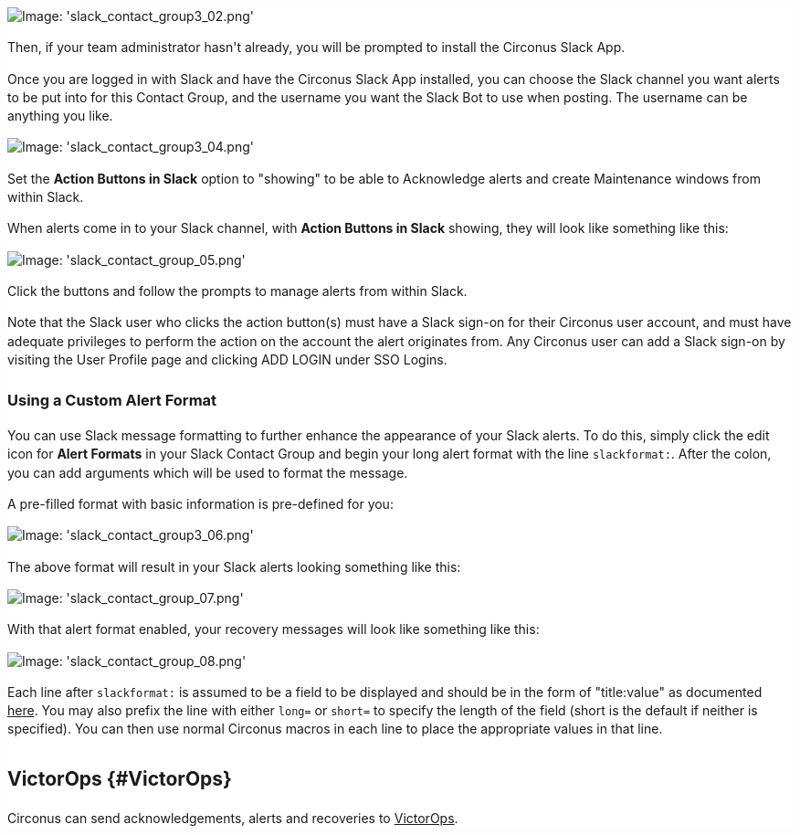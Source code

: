 ![Image: 'slack_contact_group3_02.png'](/images/circonus/slack_contact_group3_02.png)

Then, if your team administrator hasn't already, you will be prompted to install the Circonus Slack App.

Once you are logged in with Slack and have the Circonus Slack App installed, you can choose the Slack channel you want alerts to be put into for this Contact Group, and the username you want the Slack Bot to use when posting.  The username can be anything you like.

![Image: 'slack_contact_group3_04.png'](/images/circonus/slack_contact_group3_04.png)

Set the **Action Buttons in Slack** option to "showing" to be able to Acknowledge alerts and create Maintenance windows from within Slack.

When alerts come in to your Slack channel, with **Action Buttons in Slack** showing, they will look like something like this:

![Image: 'slack_contact_group_05.png'](/images/circonus/slack_contact_group_05.png)

Click the buttons and follow the prompts to manage alerts from within Slack.

Note that the Slack user who clicks the action button(s) must have a Slack sign-on for their Circonus user account, and must have adequate privileges to perform the action on the account the alert originates from.  Any Circonus user can add a Slack sign-on by visiting the User Profile page and clicking ADD LOGIN under SSO Logins.

### Using a Custom Alert Format

You can use Slack message formatting to further enhance the appearance of your Slack alerts.  To do this, simply click the edit icon for **Alert Formats** in your Slack Contact Group and begin your long alert format with the line `slackformat:`. After the colon, you can add arguments which will be used to format the message.

A pre-filled format with basic information is pre-defined for you:

![Image: 'slack_contact_group3_06.png'](/images/circonus/slack_contact_group3_06.png)

The above format will result in your Slack alerts looking something like this:

![Image: 'slack_contact_group_07.png'](/images/circonus/slack_contact_group_07.png)

With that alert format enabled, your recovery messages will look like something like this:

![Image: 'slack_contact_group_08.png'](/images/circonus/slack_contact_group_08.png)

Each line after `slackformat:` is assumed to be a field to be displayed and should be in the form of "title:value" as documented [here](https://api.slack.com/docs/attachments#fields). You may also prefix the line with either `long=` or `short=` to specify the length of the field (short is the default if neither is specified). You can then use normal Circonus macros in each line to place the appropriate values in that line.


## VictorOps {#VictorOps}

Circonus can send acknowledgements, alerts and recoveries to [VictorOps](http://victorops.com/?utm_source=Partners&utm_medium=Circonus&utm_campaign=Circonus).
